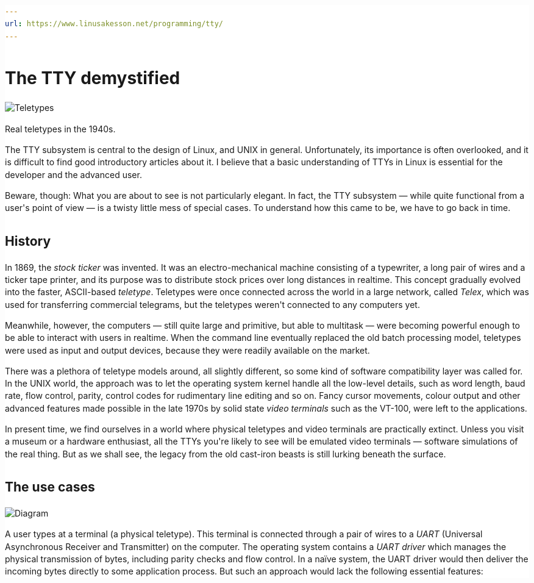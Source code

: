 ```yaml
---
url: https://www.linusakesson.net/programming/tty/
---
```

# The TTY demystified

![Teletypes](https://www.linusakesson.net/programming/tty/oldschool.jpg)

Real teletypes in the 1940s.

The TTY subsystem is central to the design of Linux, and UNIX in general. Unfortunately, its importance is often overlooked, and it is difficult to find good introductory articles about it. I believe that a basic understanding of TTYs in Linux is essential for the developer and the advanced user.

Beware, though: What you are about to see is not particularly elegant. In fact, the TTY subsystem — while quite functional from a user's point of view — is a twisty little mess of special cases. To understand how this came to be, we have to go back in time.

## History

In 1869, the _stock ticker_ was invented. It was an electro-mechanical machine consisting of a typewriter, a long pair of wires and a ticker tape printer, and its purpose was to distribute stock prices over long distances in realtime. This concept gradually evolved into the faster, ASCII-based _teletype_. Teletypes were once connected across the world in a large network, called _Telex_, which was used for transferring commercial telegrams, but the teletypes weren't connected to any computers yet.

Meanwhile, however, the computers — still quite large and primitive, but able to multitask — were becoming powerful enough to be able to interact with users in realtime. When the command line eventually replaced the old batch processing model, teletypes were used as input and output devices, because they were readily available on the market.

There was a plethora of teletype models around, all slightly different, so some kind of software compatibility layer was called for. In the UNIX world, the approach was to let the operating system kernel handle all the low-level details, such as word length, baud rate, flow control, parity, control codes for rudimentary line editing and so on. Fancy cursor movements, colour output and other advanced features made possible in the late 1970s by solid state _video terminals_ such as the VT-100, were left to the applications.

In present time, we find ourselves in a world where physical teletypes and video terminals are practically extinct. Unless you visit a museum or a hardware enthusiast, all the TTYs you're likely to see will be emulated video terminals — software simulations of the real thing. But as we shall see, the legacy from the old cast-iron beasts is still lurking beneath the surface.

## The use cases

![Diagram](https://www.linusakesson.net/programming/tty/case1.png)

A user types at a terminal (a physical teletype). This terminal is connected through a pair of wires to a _UART_ (Universal Asynchronous Receiver and Transmitter) on the computer. The operating system contains a _UART driver_ which manages the physical transmission of bytes, including parity checks and flow control. In a naïve system, the UART driver would then deliver the incoming bytes directly to some application process. But such an approach would lack the following essential features:
